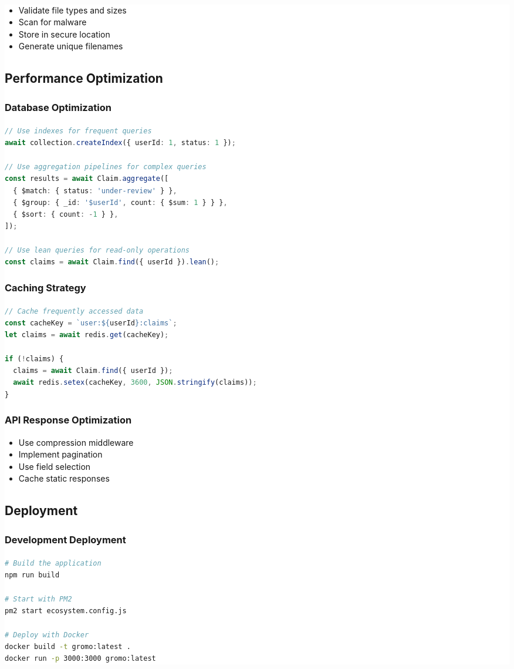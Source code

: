 - Validate file types and sizes
- Scan for malware
- Store in secure location
- Generate unique filenames

## Performance Optimization

### Database Optimization

```typescript
// Use indexes for frequent queries
await collection.createIndex({ userId: 1, status: 1 });

// Use aggregation pipelines for complex queries
const results = await Claim.aggregate([
  { $match: { status: 'under-review' } },
  { $group: { _id: '$userId', count: { $sum: 1 } } },
  { $sort: { count: -1 } },
]);

// Use lean queries for read-only operations
const claims = await Claim.find({ userId }).lean();
```

### Caching Strategy

```typescript
// Cache frequently accessed data
const cacheKey = `user:${userId}:claims`;
let claims = await redis.get(cacheKey);

if (!claims) {
  claims = await Claim.find({ userId });
  await redis.setex(cacheKey, 3600, JSON.stringify(claims));
}
```

### API Response Optimization

- Use compression middleware
- Implement pagination
- Use field selection
- Cache static responses

## Deployment

### Development Deployment

```bash
# Build the application
npm run build

# Start with PM2
pm2 start ecosystem.config.js

# Deploy with Docker
docker build -t gromo:latest .
docker run -p 3000:3000 gromo:latest
```

